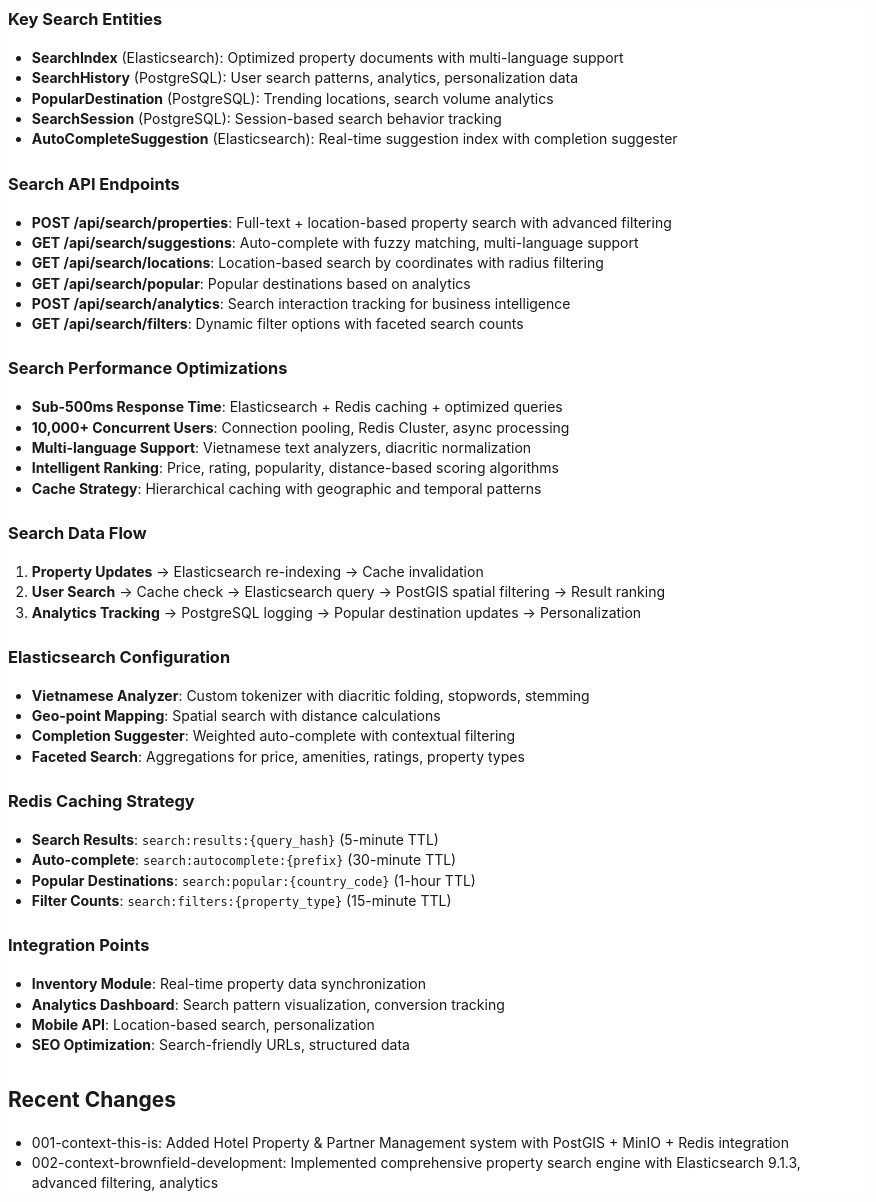 ### Key Search Entities
- **SearchIndex** (Elasticsearch): Optimized property documents with multi-language support
- **SearchHistory** (PostgreSQL): User search patterns, analytics, personalization data
- **PopularDestination** (PostgreSQL): Trending locations, search volume analytics
- **SearchSession** (PostgreSQL): Session-based search behavior tracking
- **AutoCompleteSuggestion** (Elasticsearch): Real-time suggestion index with completion suggester

### Search API Endpoints
- **POST /api/search/properties**: Full-text + location-based property search with advanced filtering
- **GET /api/search/suggestions**: Auto-complete with fuzzy matching, multi-language support
- **GET /api/search/locations**: Location-based search by coordinates with radius filtering
- **GET /api/search/popular**: Popular destinations based on analytics
- **POST /api/search/analytics**: Search interaction tracking for business intelligence
- **GET /api/search/filters**: Dynamic filter options with faceted search counts

### Search Performance Optimizations
- **Sub-500ms Response Time**: Elasticsearch + Redis caching + optimized queries
- **10,000+ Concurrent Users**: Connection pooling, Redis Cluster, async processing
- **Multi-language Support**: Vietnamese text analyzers, diacritic normalization
- **Intelligent Ranking**: Price, rating, popularity, distance-based scoring algorithms
- **Cache Strategy**: Hierarchical caching with geographic and temporal patterns

### Search Data Flow
1. **Property Updates** → Elasticsearch re-indexing → Cache invalidation
2. **User Search** → Cache check → Elasticsearch query → PostGIS spatial filtering → Result ranking
3. **Analytics Tracking** → PostgreSQL logging → Popular destination updates → Personalization

### Elasticsearch Configuration
- **Vietnamese Analyzer**: Custom tokenizer with diacritic folding, stopwords, stemming
- **Geo-point Mapping**: Spatial search with distance calculations
- **Completion Suggester**: Weighted auto-complete with contextual filtering
- **Faceted Search**: Aggregations for price, amenities, ratings, property types

### Redis Caching Strategy
- **Search Results**: `search:results:{query_hash}` (5-minute TTL)
- **Auto-complete**: `search:autocomplete:{prefix}` (30-minute TTL)
- **Popular Destinations**: `search:popular:{country_code}` (1-hour TTL)
- **Filter Counts**: `search:filters:{property_type}` (15-minute TTL)

### Integration Points
- **Inventory Module**: Real-time property data synchronization
- **Analytics Dashboard**: Search pattern visualization, conversion tracking
- **Mobile API**: Location-based search, personalization
- **SEO Optimization**: Search-friendly URLs, structured data

## Recent Changes
- 001-context-this-is: Added Hotel Property & Partner Management system with PostGIS + MinIO + Redis integration
- 002-context-brownfield-development: Implemented comprehensive property search engine with Elasticsearch 9.1.3, advanced filtering, analytics
